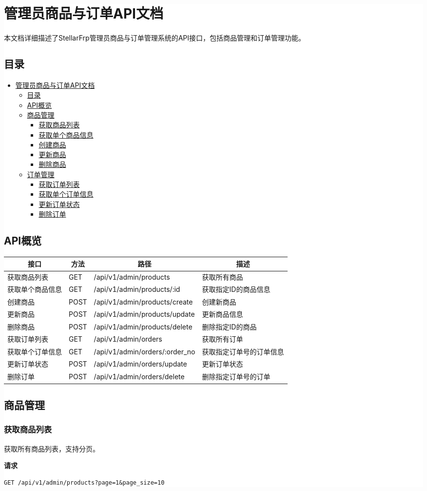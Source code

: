 # 管理员商品与订单API文档

本文档详细描述了StellarFrp管理员商品与订单管理系统的API接口，包括商品管理和订单管理功能。

## 目录

- [管理员商品与订单API文档](#管理员商品与订单api文档)
  - [目录](#目录)
  - [API概览](#api概览)
  - [商品管理](#商品管理)
    - [获取商品列表](#获取商品列表)
    - [获取单个商品信息](#获取单个商品信息)
    - [创建商品](#创建商品)
    - [更新商品](#更新商品)
    - [删除商品](#删除商品)
  - [订单管理](#订单管理)
    - [获取订单列表](#获取订单列表)
    - [获取单个订单信息](#获取单个订单信息)
    - [更新订单状态](#更新订单状态)
    - [删除订单](#删除订单)

## API概览

| 接口 | 方法 | 路径 | 描述 |
|-----|-----|-----|-----|
| 获取商品列表 | GET | /api/v1/admin/products | 获取所有商品 |
| 获取单个商品信息 | GET | /api/v1/admin/products/:id | 获取指定ID的商品信息 |
| 创建商品 | POST | /api/v1/admin/products/create | 创建新商品 |
| 更新商品 | POST | /api/v1/admin/products/update | 更新商品信息 |
| 删除商品 | POST | /api/v1/admin/products/delete | 删除指定ID的商品 |
| 获取订单列表 | GET | /api/v1/admin/orders | 获取所有订单 |
| 获取单个订单信息 | GET | /api/v1/admin/orders/:order_no | 获取指定订单号的订单信息 |
| 更新订单状态 | POST | /api/v1/admin/orders/update | 更新订单状态 |
| 删除订单 | POST | /api/v1/admin/orders/delete | 删除指定订单号的订单 |

## 商品管理

### 获取商品列表

获取所有商品列表，支持分页。

**请求**

```
GET /api/v1/admin/products?page=1&page_size=10
```
